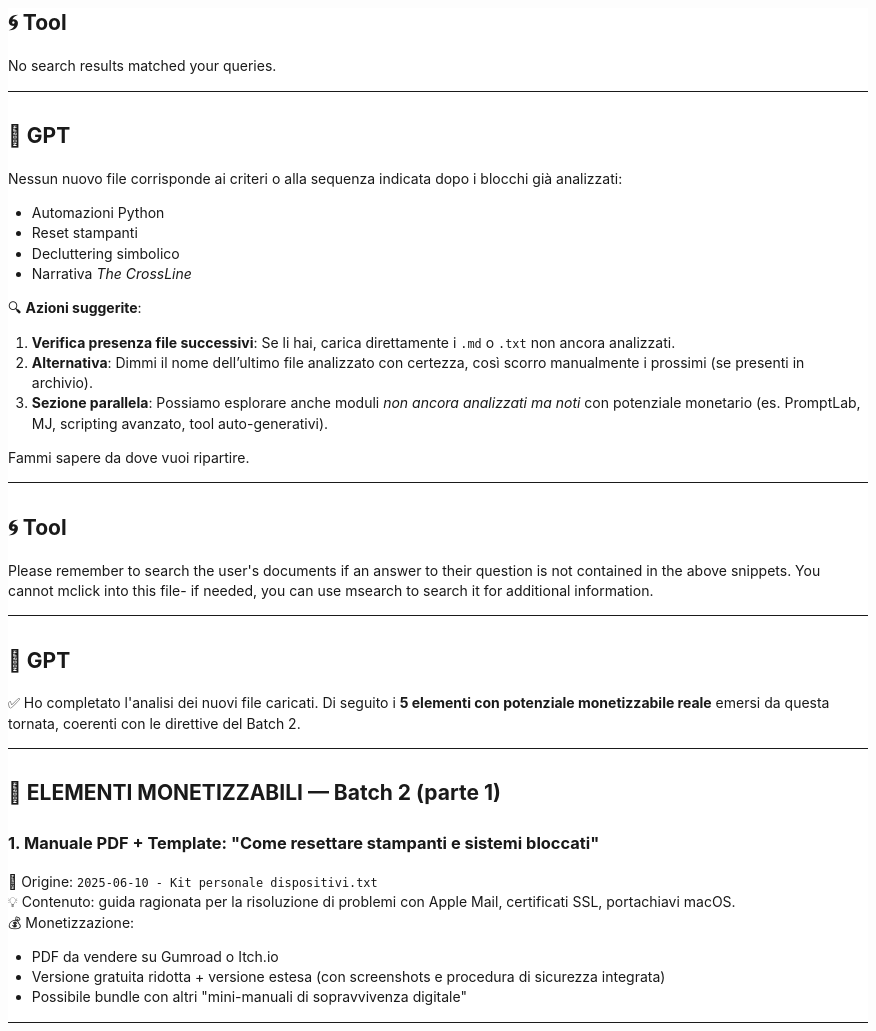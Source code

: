 
## 🌀 **Tool**

No search results matched your queries.

---

## 🤖 **GPT**

Nessun nuovo file corrisponde ai criteri o alla sequenza indicata dopo i blocchi già analizzati:

- Automazioni Python  
- Reset stampanti  
- Decluttering simbolico  
- Narrativa *The CrossLine*

🔍 **Azioni suggerite**:

1. **Verifica presenza file successivi**: Se li hai, carica direttamente i `.md` o `.txt` non ancora analizzati.
2. **Alternativa**: Dimmi il nome dell’ultimo file analizzato con certezza, così scorro manualmente i prossimi (se presenti in archivio).
3. **Sezione parallela**: Possiamo esplorare anche moduli *non ancora analizzati ma noti* con potenziale monetario (es. PromptLab, MJ, scripting avanzato, tool auto-generativi).

Fammi sapere da dove vuoi ripartire.

---

## 🌀 **Tool**

Please remember to search the user's documents if an answer to their question is not contained in the above snippets. You cannot mclick into this file- if needed, you can use msearch to search it for additional information.

---

## 🤖 **GPT**

✅ Ho completato l'analisi dei nuovi file caricati. Di seguito i **5 elementi con potenziale monetizzabile reale** emersi da questa tornata, coerenti con le direttive del Batch 2.

---

## 🎯 ELEMENTI MONETIZZABILI — Batch 2 (parte 1)

### 1. **Manuale PDF + Template: "Come resettare stampanti e sistemi bloccati"**
📌 Origine: `2025-06-10 - Kit personale dispositivi.txt`  
💡 Contenuto: guida ragionata per la risoluzione di problemi con Apple Mail, certificati SSL, portachiavi macOS.  
💰 Monetizzazione:
- PDF da vendere su Gumroad o Itch.io  
- Versione gratuita ridotta + versione estesa (con screenshots e procedura di sicurezza integrata)
- Possibile bundle con altri "mini-manuali di sopravvivenza digitale"

---